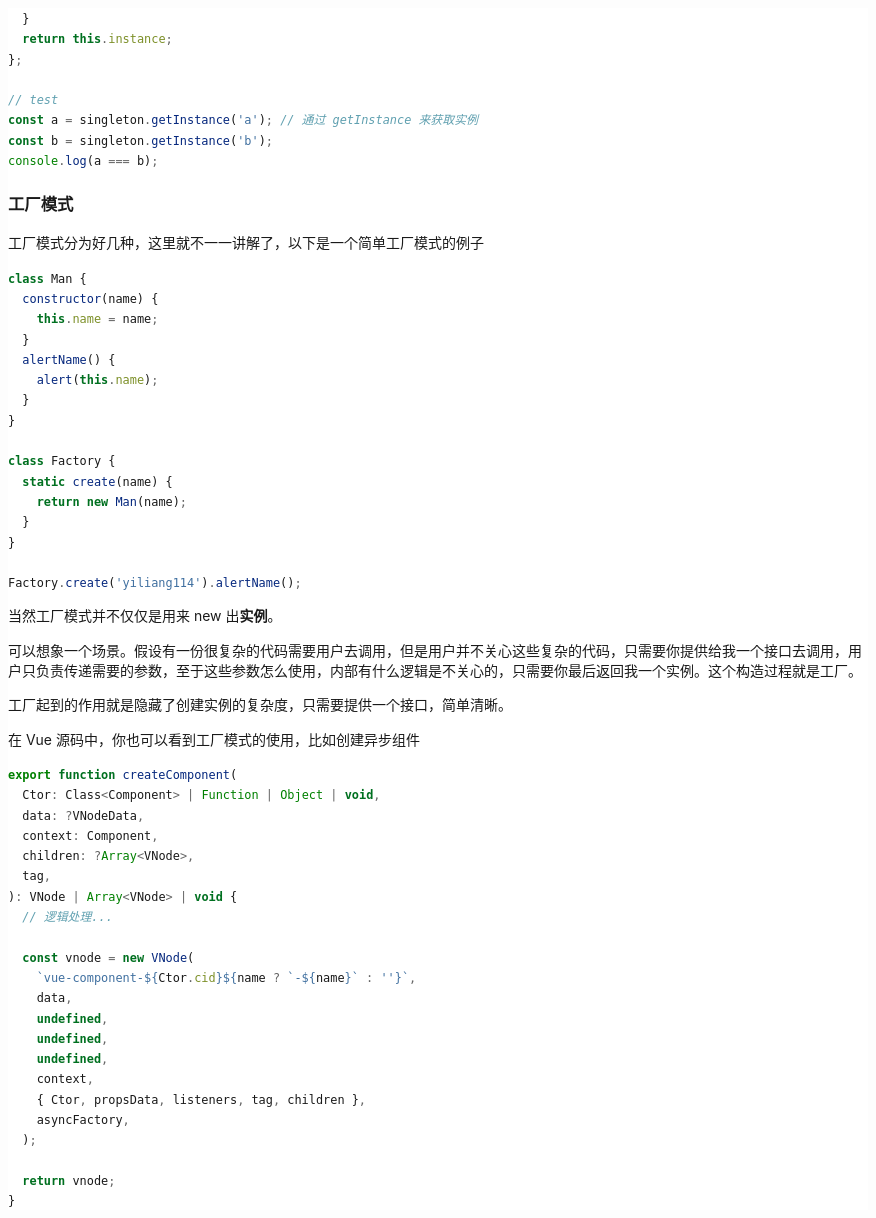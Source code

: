 ```js
  }
  return this.instance;
};

// test
const a = singleton.getInstance('a'); // 通过 getInstance 来获取实例
const b = singleton.getInstance('b');
console.log(a === b);
```

### 工厂模式

工厂模式分为好几种，这里就不一一讲解了，以下是一个简单工厂模式的例子

```js
class Man {
  constructor(name) {
    this.name = name;
  }
  alertName() {
    alert(this.name);
  }
}

class Factory {
  static create(name) {
    return new Man(name);
  }
}

Factory.create('yiliang114').alertName();
```

当然工厂模式并不仅仅是用来 new 出**实例**。

可以想象一个场景。假设有一份很复杂的代码需要用户去调用，但是用户并不关心这些复杂的代码，只需要你提供给我一个接口去调用，用户只负责传递需要的参数，至于这些参数怎么使用，内部有什么逻辑是不关心的，只需要你最后返回我一个实例。这个构造过程就是工厂。

工厂起到的作用就是隐藏了创建实例的复杂度，只需要提供一个接口，简单清晰。

在 Vue 源码中，你也可以看到工厂模式的使用，比如创建异步组件

```js
export function createComponent(
  Ctor: Class<Component> | Function | Object | void,
  data: ?VNodeData,
  context: Component,
  children: ?Array<VNode>,
  tag,
): VNode | Array<VNode> | void {
  // 逻辑处理...

  const vnode = new VNode(
    `vue-component-${Ctor.cid}${name ? `-${name}` : ''}`,
    data,
    undefined,
    undefined,
    undefined,
    context,
    { Ctor, propsData, listeners, tag, children },
    asyncFactory,
  );

  return vnode;
}
```
